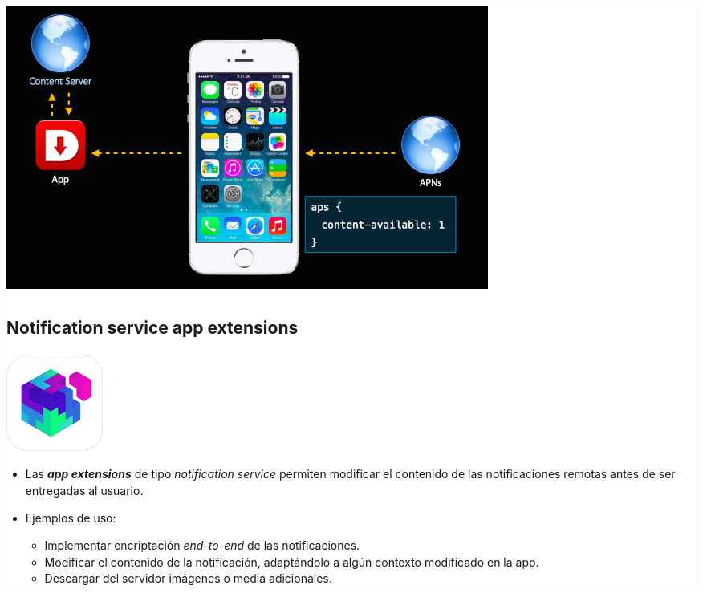<img data-fragment-index="2" src="imagenes/notif-content-available.png" width=600px/>






## Notification service app extensions



<img src="imagenes/app-extensions.png" width="120px"/>

- Las **_app extensions_** de tipo _notification service_ permiten
  modificar el contenido de las notificaciones remotas antes de ser
  entregadas al usuario.

- Ejemplos de uso:
    - Implementar encriptación _end-to-end_ de las notificaciones.
    - Modificar el contenido de la notificación, adaptándolo a algún
      contexto modificado en la app.
    - Descargar del servidor imágenes o media adicionales.
